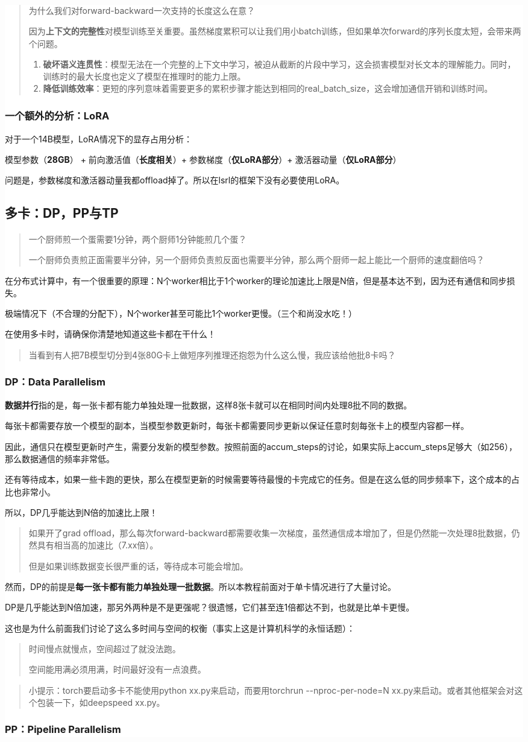 > 为什么我们对forward-backward一次支持的长度这么在意？
> 
> 因为**上下文的完整性**对模型训练至关重要。虽然梯度累积可以让我们用小batch训练，但如果单次forward的序列长度太短，会带来两个问题。
> 
> 1. **破坏语义连贯性**：模型无法在一个完整的上下文中学习，被迫从截断的片段中学习，这会损害模型对长文本的理解能力。同时，训练时的最大长度也定义了模型在推理时的能力上限。
> 2. **降低训练效率**：更短的序列意味着需要更多的累积步骤才能达到相同的real\_batch\_size，这会增加通信开销和训练时间。

### 一个额外的分析：LoRA

对于一个14B模型，LoRA情况下的显存占用分析：

模型参数（**28GB**） +  前向激活值（**长度相关**）+ 参数梯度（**仅LoRA部分**）+ 激活器动量（**仅LoRA部分**）

问题是，参数梯度和激活器动量我都offload掉了。所以在lsrl的框架下没有必要使用LoRA。

## 多卡：DP，PP与TP

> 一个厨师煎一个蛋需要1分钟，两个厨师1分钟能煎几个蛋？
>
> 一个厨师负责煎正面需要半分钟，另一个厨师负责煎反面也需要半分钟，那么两个厨师一起上能比一个厨师的速度翻倍吗？

在分布式计算中，有一个很重要的原理：N个worker相比于1个worker的理论加速比上限是N倍，但是基本达不到，因为还有通信和同步损失。

极端情况下（不合理的分配下），N个worker甚至可能比1个worker更慢。（三个和尚没水吃！）

在使用多卡时，请确保你清楚地知道这些卡都在干什么！

> 当看到有人把7B模型切分到4张80G卡上做短序列推理还抱怨为什么这么慢，我应该给他批8卡吗？

### DP：Data Parallelism

**数据并行**指的是，每一张卡都有能力单独处理一批数据，这样8张卡就可以在相同时间内处理8批不同的数据。

每张卡都需要存放一个模型的副本，当模型参数更新时，每张卡都需要同步更新以保证任意时刻每张卡上的模型内容都一样。

因此，通信只在模型更新时产生，需要分发新的模型参数。按照前面的accum_steps的讨论，如果实际上accum_steps足够大（如256），那么数据通信的频率非常低。

还有等待成本，如果一些卡跑的更快，那么在模型更新的时候需要等待最慢的卡完成它的任务。但是在这么低的同步频率下，这个成本的占比也非常小。

所以，DP几乎能达到N倍的加速比上限！

> 如果开了grad offload，那么每次forward-backward都需要收集一次梯度，虽然通信成本增加了，但是仍然能一次处理8批数据，仍然具有相当高的加速比（7.xx倍）。
>
> 但是如果训练数据变长很严重的话，等待成本可能会增加。

然而，DP的前提是**每一张卡都有能力单独处理一批数据**。所以本教程前面对于单卡情况进行了大量讨论。

DP是几乎能达到N倍加速，那另外两种是不是更强呢？很遗憾，它们甚至连1倍都达不到，也就是比单卡更慢。

这也是为什么前面我们讨论了这么多时间与空间的权衡（事实上这是计算机科学的永恒话题）：
> 时间慢点就慢点，空间超过了就没法跑。
>
> 空间能用满必须用满，时间最好没有一点浪费。

> 小提示：torch要启动多卡不能使用python xx.py来启动，而要用torchrun --nproc-per-node=N xx.py来启动。或者其他框架会对这个包装一下，如deepspeed xx.py。

### PP：Pipeline Parallelism
